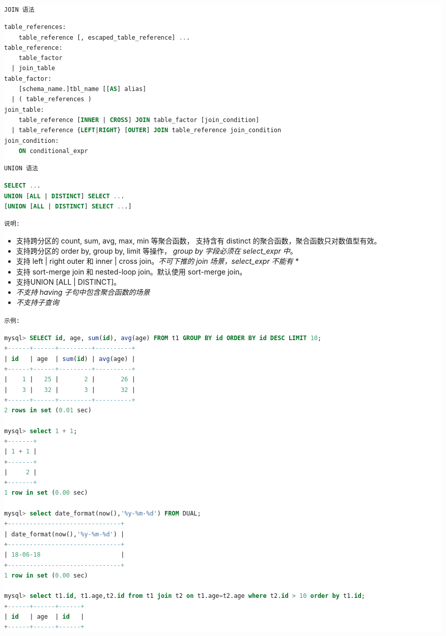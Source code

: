 `JOIN 语法`

```sql
table_references:
    table_reference [, escaped_table_reference] ...
table_reference:
    table_factor
  | join_table
table_factor:
    [schema_name.]tbl_name [[AS] alias]
  | ( table_references )
join_table:
    table_reference [INNER | CROSS] JOIN table_factor [join_condition]
  | table_reference {LEFT|RIGHT} [OUTER] JOIN table_reference join_condition
join_condition:
    ON conditional_expr
```

`UNION 语法`

```sql
SELECT ...
UNION [ALL | DISTINCT] SELECT ...
[UNION [ALL | DISTINCT] SELECT ...]
```

`说明:`

* 支持跨分区的 count, sum, avg, max, min 等聚合函数， 支持含有 distinct 的聚合函数，聚合函数只对数值型有效。
* 支持跨分区的 order by, group by, limit 等操作， *group by 字段必须在 select_expr 中*。
* 支持 left &#124; right outer 和 inner &#124; cross join。*不可下推的 join 场景，select_expr 不能有 \**
* 支持 sort-merge join 和 nested-loop join。默认使用 sort-merge join。
* 支持UNION [ALL &#124; DISTINCT]。
* *不支持 having 子句中包含聚合函数的场景*
* *不支持子查询*

`示例:`

```sql
mysql> SELECT id, age, sum(id), avg(age) FROM t1 GROUP BY id ORDER BY id DESC LIMIT 10;
+------+------+---------+----------+
| id   | age  | sum(id) | avg(age) |
+------+------+---------+----------+
|    1 |   25 |       2 |       26 |
|    3 |   32 |       3 |       32 |
+------+------+---------+----------+
2 rows in set (0.01 sec)

mysql> select 1 + 1;
+-------+
| 1 + 1 |
+-------+
|     2 |
+-------+
1 row in set (0.00 sec)

mysql> select date_format(now(),'%y-%m-%d') FROM DUAL;
+-------------------------------+
| date_format(now(),'%y-%m-%d') |
+-------------------------------+
| 18-06-18                      |
+-------------------------------+
1 row in set (0.00 sec)

mysql> select t1.id, t1.age,t2.id from t1 join t2 on t1.age=t2.age where t2.id > 10 order by t1.id;
+------+------+------+
| id   | age  | id   |
+------+------+------+
```